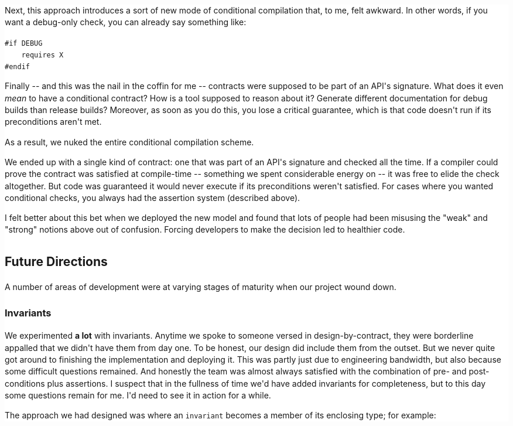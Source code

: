 Next, this approach introduces a sort of new mode of conditional compilation that, to me, felt awkward.  In other
words, if you want a debug-only check, you can already say something like:

    #if DEBUG
        requires X
    #endif

Finally -- and this was the nail in the coffin for me -- contracts were supposed to be part of an API's signature.  What
does it even *mean* to have a conditional contract?  How is a tool supposed to reason about it?  Generate different
documentation for debug builds than release builds?  Moreover, as soon as you do this, you lose a critical guarantee,
which is that code doesn't run if its preconditions aren't met.

As a result, we nuked the entire conditional compilation scheme.

We ended up with a single kind of contract: one that was part of an API's signature and checked all the time.  If a
compiler could prove the contract was satisfied at compile-time -- something we spent considerable energy on -- it was
free to elide the check altogether.  But code was guaranteed it would never execute if its preconditions weren't
satisfied.  For cases where you wanted conditional checks, you always had the assertion system (described above).

I felt better about this bet when we deployed the new model and found that lots of people had been misusing the "weak"
and "strong" notions above out of confusion.  Forcing developers to make the decision led to healthier code.

## Future Directions

A number of areas of development were at varying stages of maturity when our project wound down.

### Invariants

We experimented **a lot** with invariants.  Anytime we spoke to someone versed in design-by-contract, they were
borderline appalled that we didn't have them from day one.  To be honest, our design did include them from the outset.
But we never quite got around to finishing the implementation and deploying it.  This was partly just due to engineering
bandwidth, but also because some difficult questions remained.  And honestly the team was almost always satisfied with
the combination of pre- and post-conditions plus assertions.  I suspect that in the fullness of time we'd have added
invariants for completeness, but to this day some questions remain for me.  I'd need to see it in action for a while.

The approach we had designed was where an `invariant` becomes a member of its enclosing type; for example:
